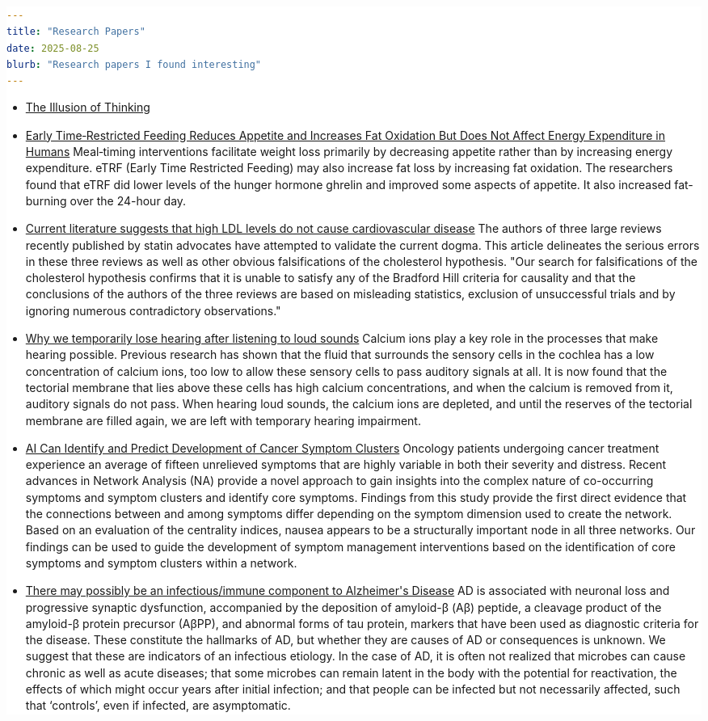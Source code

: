```yaml
---
title: "Research Papers"
date: 2025-08-25
blurb: "Research papers I found interesting"
---
```


- [The Illusion of Thinking](https://ml-site.cdn-apple.com/papers/the-illusion-of-thinking.pdf)
- [Early Time‐Restricted Feeding Reduces Appetite and Increases Fat Oxidation But Does Not Affect Energy Expenditure in Humans](https://www.ncbi.nlm.nih.gov/pmc/articles/PMC5064803/)
	Meal‐timing interventions facilitate weight loss primarily by decreasing appetite rather than by increasing energy expenditure. eTRF (Early Time Restricted Feeding) may also increase fat loss by increasing fat oxidation. The researchers found that eTRF did lower levels of the hunger hormone ghrelin and improved some aspects of appetite. It also increased fat-burning over the 24-hour day.
- [Current literature suggests that high LDL levels do not cause cardiovascular disease](https://www.tandfonline.com/doi/full/10.1080/17512433.2018.1519391)
	The authors of three large reviews recently published by statin advocates have attempted to validate the current dogma. This article delineates the serious errors in these three reviews as well as other obvious falsifications of the cholesterol hypothesis. "Our search for falsifications of the cholesterol hypothesis confirms that it is unable to satisfy any of the Bradford Hill criteria for causality and that the conclusions of the authors of the three reviews are based on misleading statistics, exclusion of unsuccessful trials and by ignoring numerous contradictory observations."

- [Why we temporarily lose hearing after listening to loud sounds](https://www.sfu.ca/sonic-studio-web/blog/temporary-threshold-shift-what-it-and-why-it-matters)
	Calcium ions play a key role in the processes that make hearing possible. Previous research has shown that the fluid that surrounds the sensory cells in the cochlea has a low concentration of calcium ions, too low to allow these sensory cells to pass auditory signals at all. It is now found that the tectorial membrane that lies above these cells has high calcium concentrations, and when the calcium is removed from it, auditory signals do not pass. When hearing loud sounds, the calcium ions are depleted, and until the reserves of the tectorial membrane are filled again, we are left with temporary hearing impairment.

- [AI Can Identify and Predict Development of Cancer Symptom Clusters](https://www.surrey.ac.uk/news/ai-can-identify-and-predict-development-cancer-symptom-clusters)
	Oncology patients undergoing cancer treatment experience an average of fifteen unrelieved symptoms that are highly variable in both their severity and distress. Recent advances in Network Analysis (NA) provide a novel approach to gain insights into the complex nature of co-occurring symptoms and symptom clusters and identify core symptoms. Findings from this study provide the first direct evidence that the connections between and among symptoms differ depending on the symptom dimension used to create the network. Based on an evaluation of the centrality indices, nausea appears to be a structurally important node in all three networks. Our findings can be used to guide the development of symptom management interventions based on the identification of core symptoms and symptom clusters within a network.

- [There may possibly be an infectious/immune component to Alzheimer's Disease](https://www.ncbi.nlm.nih.gov/pmc/articles/PMC6018293/)
	AD is associated with neuronal loss and progressive synaptic dysfunction, accompanied by the deposition of amyloid-β (Aβ) peptide, a cleavage product of the amyloid-β protein precursor (AβPP), and abnormal forms of tau protein, markers that have been used as diagnostic criteria for the disease. These constitute the hallmarks of AD, but whether they are causes of AD or consequences is unknown. We suggest that these are indicators of an infectious etiology. In the case of AD, it is often not realized that microbes can cause chronic as well as acute diseases; that some microbes can remain latent in the body with the potential for reactivation, the effects of which might occur years after initial infection; and that people can be infected but not necessarily affected, such that ‘controls’, even if infected, are asymptomatic.
